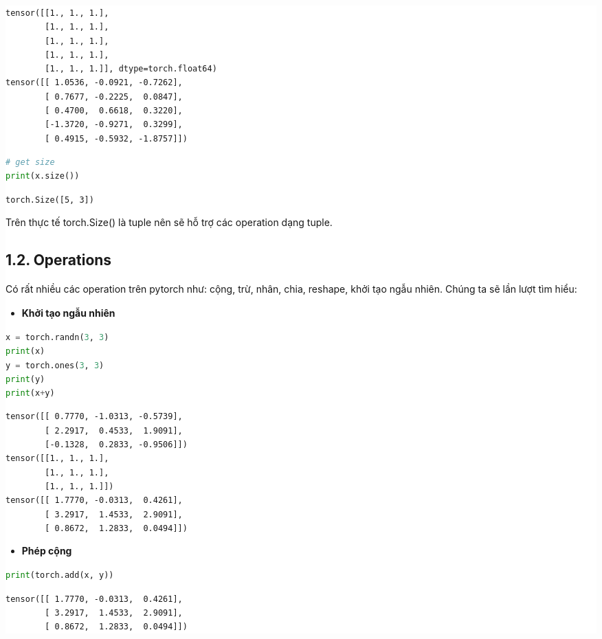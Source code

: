     tensor([[1., 1., 1.],
            [1., 1., 1.],
            [1., 1., 1.],
            [1., 1., 1.],
            [1., 1., 1.]], dtype=torch.float64)
    tensor([[ 1.0536, -0.0921, -0.7262],
            [ 0.7677, -0.2225,  0.0847],
            [ 0.4700,  0.6618,  0.3220],
            [-1.3720, -0.9271,  0.3299],
            [ 0.4915, -0.5932, -1.8757]])
    


```python
# get size
print(x.size())
```

    torch.Size([5, 3])
    

Trên thực tế torch.Size() là tuple nên sẽ hỗ trợ các operation dạng tuple.

## 1.2. Operations

Có rất nhiều các operation trên pytorch như: cộng, trừ, nhân, chia, reshape,  khởi tạo ngẫu nhiên. Chúng ta sẽ lần lượt tìm hiểu:

* **Khởi tạo ngẫu nhiên**


```python
x = torch.randn(3, 3)
print(x)
y = torch.ones(3, 3)
print(y)
print(x+y)
```

    tensor([[ 0.7770, -1.0313, -0.5739],
            [ 2.2917,  0.4533,  1.9091],
            [-0.1328,  0.2833, -0.9506]])
    tensor([[1., 1., 1.],
            [1., 1., 1.],
            [1., 1., 1.]])
    tensor([[ 1.7770, -0.0313,  0.4261],
            [ 3.2917,  1.4533,  2.9091],
            [ 0.8672,  1.2833,  0.0494]])
    

* **Phép cộng**


```python
print(torch.add(x, y))
```

    tensor([[ 1.7770, -0.0313,  0.4261],
            [ 3.2917,  1.4533,  2.9091],
            [ 0.8672,  1.2833,  0.0494]])
    
